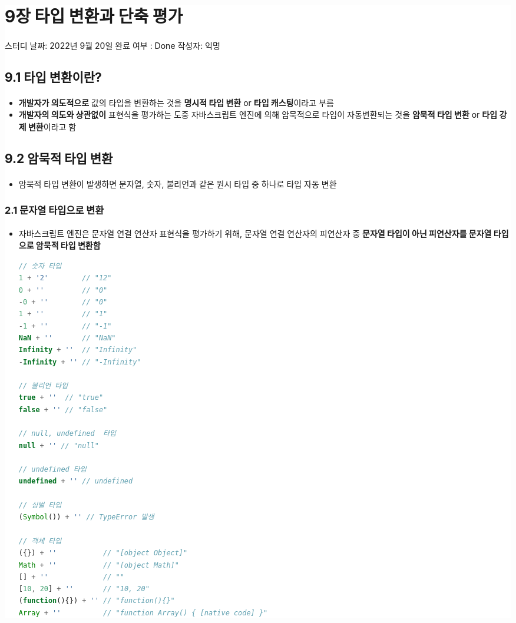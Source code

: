 # 9장 타입 변환과 단축 평가

스터디 날짜: 2022년 9월 20일
완료 여부 : Done
작성자: 익명

## 9.1 타입 변환이란?

- **개발자가 의도적으로** 값의 타입을 변환하는 것을 **명시적 타입 변환** or **타입 캐스팅**이라고 부름
- **개발자의 의도와 상관없이** 표현식을 평가하는 도중 자바스크립트 엔진에 의해 암묵적으로 타입이 자동변환되는 것을 **암묵적 타입 변환** or **타입 강제 변환**이라고 함

## 9.2 암묵적 타입 변환

- 암묵적 타입 변환이 발생하면 문자열, 숫자, 불리언과 같은 원시 타입 중 하나로 타입 자동 변환

### 2.1 문자열 타입으로 변환

- 자바스크립트 엔진은 문자열 연결 연산자 표현식을 평가하기 위해, 문자열 연결 연산자의 피연산자 중 **문자열 타입이 아닌 피연산자를 문자열 타입으로 암묵적 타입 변환함**
    
    ```jsx
    // 숫자 타입
    1 + '2'        // "12"
    0 + ''         // "0"
    -0 + ''        // "0"
    1 + ''         // "1"
    -1 + ''        // "-1"
    NaN + ''       // "NaN"
    Infinity + ''  // "Infinity"
    -Infinity + '' // "-Infinity"
    
    // 불리언 타입 
    true + ''  // "true"
    false + '' // "false"
    
    // null, undefined  타입
    null + '' // "null"
    
    // undefined 타입
    undefined + '' // undefined
    
    // 심벌 타입
    (Symbol()) + '' // TypeError 발생
    
    // 객체 타입
    ({}) + ''           // "[object Object]"
    Math + ''           // "[object Math]"
    [] + ''             // ""
    [10, 20] + ''       // "10, 20"
    (function(){}) + '' // "function(){}"
    Array + ''          // "function Array() { [native code] }"
    ```
    